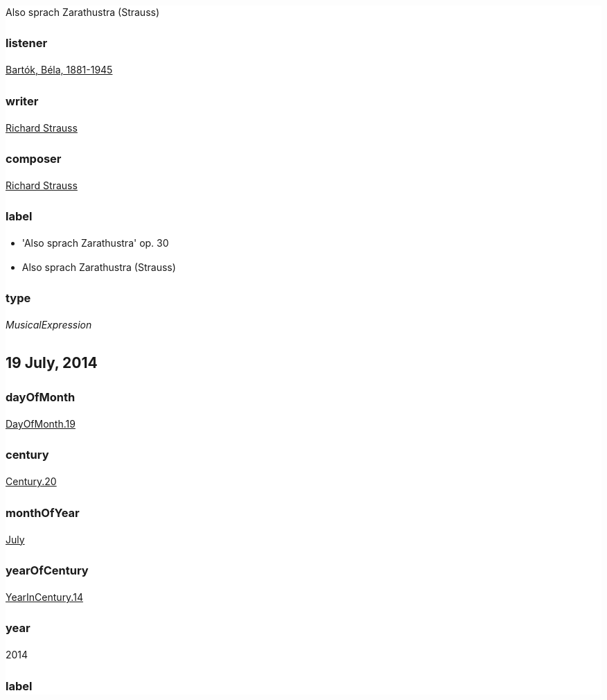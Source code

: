 
Also sprach Zarathustra (Strauss)

### listener


[Bartók, Béla, 1881-1945](#Bartók-Béla-1881-1945)

### writer


[Richard Strauss](#Richard-Strauss)

### composer


[Richard Strauss](#Richard-Strauss)

### label

 - 'Also sprach Zarathustra' op. 30

 - Also sprach Zarathustra (Strauss)

### type


*MusicalExpression*

## 19 July, 2014

### dayOfMonth


[DayOfMonth.19](#DayOfMonth.19)

### century


[Century.20](#Century.20)

### monthOfYear


[July](#July)

### yearOfCentury


[YearInCentury.14](#YearInCentury.14)

### year


2014

### label
